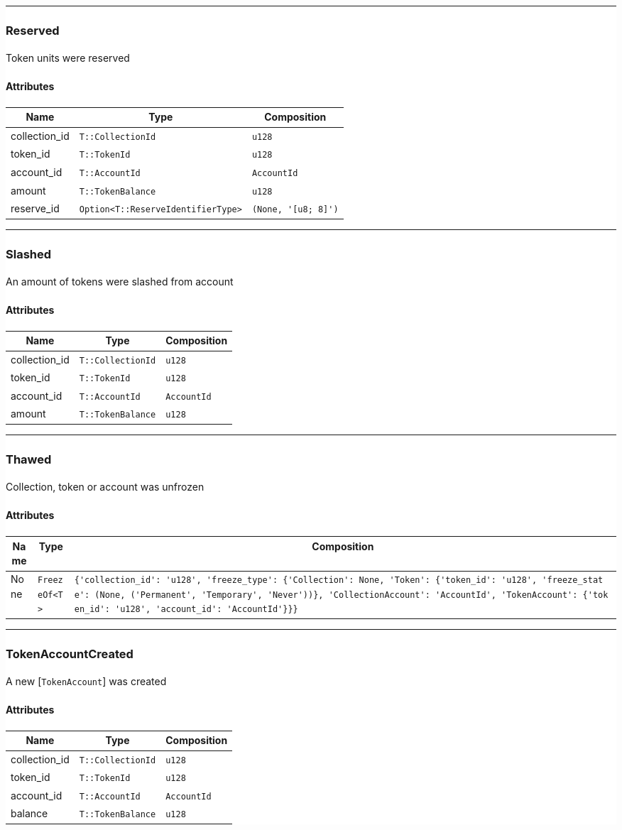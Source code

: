 ---------
### Reserved
Token units were reserved
#### Attributes
| Name | Type | Composition
| -------- | -------- | -------- |
| collection_id | `T::CollectionId` | ```u128```
| token_id | `T::TokenId` | ```u128```
| account_id | `T::AccountId` | ```AccountId```
| amount | `T::TokenBalance` | ```u128```
| reserve_id | `Option<T::ReserveIdentifierType>` | ```(None, '[u8; 8]')```

---------
### Slashed
An amount of tokens were slashed from account
#### Attributes
| Name | Type | Composition
| -------- | -------- | -------- |
| collection_id | `T::CollectionId` | ```u128```
| token_id | `T::TokenId` | ```u128```
| account_id | `T::AccountId` | ```AccountId```
| amount | `T::TokenBalance` | ```u128```

---------
### Thawed
Collection, token or account was unfrozen
#### Attributes
| Name | Type | Composition
| -------- | -------- | -------- |
| None | `FreezeOf<T>` | ```{'collection_id': 'u128', 'freeze_type': {'Collection': None, 'Token': {'token_id': 'u128', 'freeze_state': (None, ('Permanent', 'Temporary', 'Never'))}, 'CollectionAccount': 'AccountId', 'TokenAccount': {'token_id': 'u128', 'account_id': 'AccountId'}}}```

---------
### TokenAccountCreated
A new [`TokenAccount`] was created
#### Attributes
| Name | Type | Composition
| -------- | -------- | -------- |
| collection_id | `T::CollectionId` | ```u128```
| token_id | `T::TokenId` | ```u128```
| account_id | `T::AccountId` | ```AccountId```
| balance | `T::TokenBalance` | ```u128```
